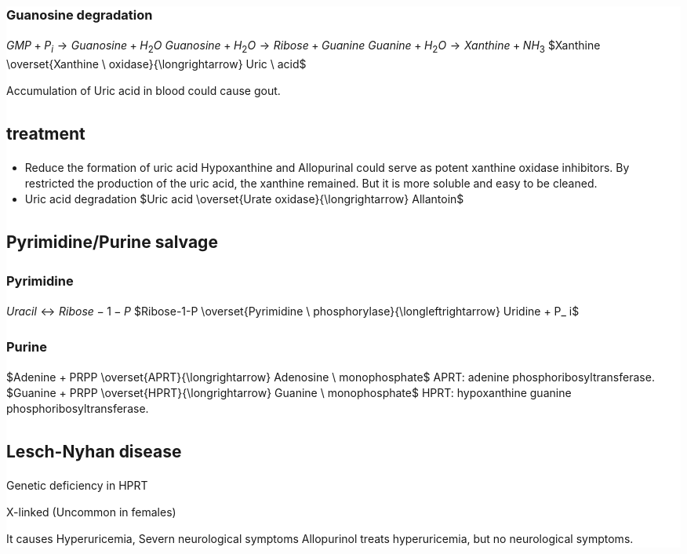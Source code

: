 ### Guanosine degradation
$GMP + P_ i \to Guanosine + H_ 2O$
$Guanosine + H_ 2O \to Ribose + Guanine$
$Guanine + H_ 2O \to Xanthine + NH_ 3$
$Xanthine \overset{Xanthine \ oxidase}{\longrightarrow} Uric \ acid$

Accumulation of Uric acid in blood could cause gout.


## treatment

- Reduce the formation of uric acid
Hypoxanthine and Allopurinal could serve as potent xanthine oxidase inhibitors. By restricted the production of the uric acid, the xanthine remained. But it is more soluble and easy to be cleaned.
- Uric acid degradation
$Uric acid \overset{Urate oxidase}{\longrightarrow} Allantoin$

## Pyrimidine/Purine salvage
### Pyrimidine
$Uracil \longleftrightarrow Ribose-1-P$
$Ribose-1-P \overset{Pyrimidine \ phosphorylase}{\longleftrightarrow} Uridine + P_ i$

### Purine
$Adenine + PRPP \overset{APRT}{\longrightarrow} Adenosine \ monophosphate$
APRT: adenine phosphoribosyltransferase.
$Guanine + PRPP \overset{HPRT}{\longrightarrow} Guanine \ monophosphate$
HPRT: hypoxanthine guanine phosphoribosyltransferase.


## Lesch-Nyhan disease
Genetic deficiency in HPRT

X-linked (Uncommon in females)

It causes Hyperuricemia, Severn neurological symptoms
Allopurinol treats hyperuricemia, but no neurological symptoms.
